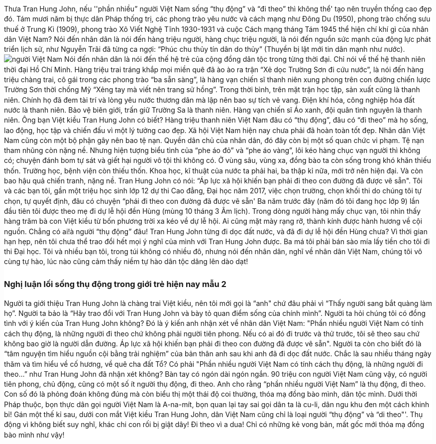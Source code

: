 Thưa Tran Hung John, nếu ''phần nhiều” người Việt Nam sống “thụ động” và “đi theo” thì không thể' tạo nên truyền thống cao đẹp đó.
Tám mươi năm bị thực dân Pháp thống trị, các phong trào yêu nước và cách mạng như Đông Du \(1950\), phong trào chống sưu thuế ở Trung Kì \(1909\), phong trào Xô Viết Nghệ Tĩnh 1930-1931 và cuộc Cách mạng tháng Tám 1945 thể hiện chí khí gì của nhân dân Việt Nam?
Nói đến nhân dân là nói đến hàng triệu người, hàng chục triệu người, là nói đến nguồn sức mạnh của động lực phát triển lịch sử, như Nguyễn Trãi đã từng ca ngợi: “Phúc chu thủy tín dân do thủy” \(Thuyền bị lật mới tin dân mạnh như nước\).
![người Việt Nam](https://i.vdoc.vn/data/image/2019/07/30/gioi-tre.jpg)
Nói đến nhân dân là nói đến thế hệ trẻ của cộng đồng dân tộc trong từng thời đại. Chỉ nói về thế hệ thanh niên thời đại Hồ Chí Minh. Hàng triệu trai tráng khắp mọi miền quê đã ào ào ra trận “Xẻ dọc Trường Sơn đi cứu nước”, là nói đến hàng triệu chàng trai, cô gái trong các phong trào “ba sẵn sàng”, là hàng vạn chiến sĩ thanh niên xung phong trên con đường chiến lược Trường Sơn thời chống Mỹ “Xẻng tay mà viết nên trang sử hồng”.
Trong thời bình, trên mặt trận học tập, sản xuất cũng là thanh niên. Chính họ đã đem tài trí và lòng yêu nước thương dân mà lập nên bao sự tích vẻ vang. Điện khí hóa, công nghiệp hóa đất nước là thanh niên. Bảo vệ biên giới, trấn giữ Trường Sa là thanh niên. Hàng vạn chiến sĩ Áo xanh, đội quân tình nguyên là thanh niên. Ông bạn Việt kiều Tran Hung John có biết? Hàng triệu thanh niên Việt Nam đâu có “thụ động”, đâu có “đi theo” mà họ sống, lao động, học tập và chiến đấu vì một lý tưởng cao đẹp.
Xã hội Việt Nam hiện nay chưa phải đã hoàn toàn tốt đẹp. Nhân dân Việt Nam cũng còn một bộ phận gây nên bao tệ nạn. Quyền dân chủ của nhân dân, đó đây còn bị một số quan chức vi phạm. Tệ nạn tham nhũng còn nặng nề. Nhưng hiện tượng biểu tình của “phe áo đỏ” và “phe áo vàng”, lôi kéo hàng chục vạn người thì không có; chuyện đánh bom tự sát và giết hại người vô tội thì không có.
Ở vùng sâu, vùng xa, đồng bào ta còn sống trong khó khăn thiếu thốn. Trường học, bệnh viện còn thiếu thốn. Khoa học, kĩ thuật của nước ta phải hai, ba thập kỉ nữa, mới trở nên hiện đại. Và còn bao hậu quả chiến tranh, nặng nề.
Tran Hung John có nói: “Áp lực xã hội khiến bạn phải đi theo con đường đã được vẽ sẵn". Tôi và các bạn tôi, gần một triệu học sinh lớp 12 dự thi Cao đẳng, Đại học năm 2017, việc chọn trường, chọn khối thi do chúng tôi tự chọn, tự quyết định, đâu có chuyện “phái đi theo con đường đã được vẽ sẵn'
Ba năm trước đây \(năm đó tôi đang học lớp 9\) lần đầu tiên tôi được theo mẹ đi dự lễ hội đền Hùng \(mùng 10 tháng 3 Âm lịch\). Trong dòng người hàng mấy chục vạn, tôi nhìn thấy hàng trăm bà con Việt kiều từ bốn phương trời xa kéo về dự lễ hội. Ai cũng mặt mày rạng rỡ, thành kính được hành hương về cội nguồn. Chẳng có ai\!à người “thụ động” đâu\! Tran Hung John từng đi dọc đất nước, và đã đi dự lễ hội đền Hùng chưa?
Vì thời gian hạn hẹp, nên tôi chưa thể trao đổi hết mọi ý nghĩ của mình với Tran Hung John được.
Ba má tôi phải bán sào mía lấy tiền cho tôi đi thi Đại học. Tôi và nhiều bạn tôi, trong túi không có nhiều đô, nhưng nói đến nhân dân, nghĩ về nhân dân Việt Nam, chúng tôi vô cùng tự hào, lúc nào cũng cảm thấy niềm tự hào dân tộc dâng lên dào dạt\!
### Nghị luận lối sống thụ động trong giới trẻ hiện nay mẫu 2
Người ta giới thiệu Tran Hung John là chàng trai Việt kiều, nên tôi mới gọi là “anh" chứ đâu phải vì “Thấy người sang bắt quàng làm họ”.
Người ta bảo là “Hãy trao đổi với Tran Hung John và bày tỏ quan điểm sống của chính mình”. Người ta hỏi chúng tôi có đồng tình với ý kiến của Tran Hung John không? Đó là ý kiến anh nhận xét về nhân dân Việt Nam:
"Phần nhiều người Việt Nam có tính cách thụ động, là những người đi theo chứ không phải người tiên phong. Nếu có ai đó đi trước và thử trước, tôi sẽ theo sau chứ không bao giờ là người dẫn đường. Áp lực xã hội khiến bạn phải đi theo con đường đã được vẽ sẵn".
Người ta còn cho biết đó là “tâm nguyện tìm hiểu nguồn cội bằng trải nghiệm” của bản thân anh sau khi anh đã đi dọc đất nước. Chắc là sau nhiều tháng ngày thăm và tìm hiểu về cố hương, về quê cha đất Tổ?
Có phải "Phần nhiều người Việt Nam có tính cách thụ động, là những người đi theo…” như Tran Hung John đã nhận xét không?
Bàn tay có ngón dài ngón ngắn. 90 triệu con người Việt Nam cũng vậy, có người tiên phong, chủ động, cũng có một số ít người thụ động, đi theo. Anh cho rằng “phần nhiều người Việt Nam” là thụ động, đi theo. Con số đó là phỏng đoán không đúng mà còn biểu thị một thái độ coi thường, thóa mạ đồng bào mình, dân tộc mình.
Dưới thời Pháp thuộc, bọn thực dân gọi người Việt Nam là A-na-mít, bọn quan lại tay sai gọi dân ta là cu-li, dân ngu khu đen một cách khinh bỉ\! Gán một thế kỉ sau, dưới con mắt Việt kiều Tran Hung John, dân Việt Nam cũng chỉ là loại người “thụ động” và “di theo"'.
Thụ động vì không biết suy nghĩ, khác chi con rối bị giật dây\! Đi theo vì a dua\! Chỉ có những kẻ vong bản, mất gốc mới thóa mạ đồng bào mình như vậy\!